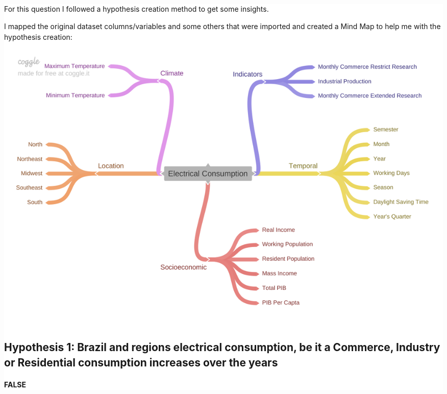 For this question I followed a hypothesis creation method to get some insights.

I mapped the original dataset columns/variables and some others that were imported and created a Mind Map to help me with the hypothesis creation:

<img src= "storytelling/mind_map.png"> 

## Hypothesis 1: Brazil and regions electrical consumption, be it a Commerce, Industry or Residential consumption increases over the years

**FALSE**

